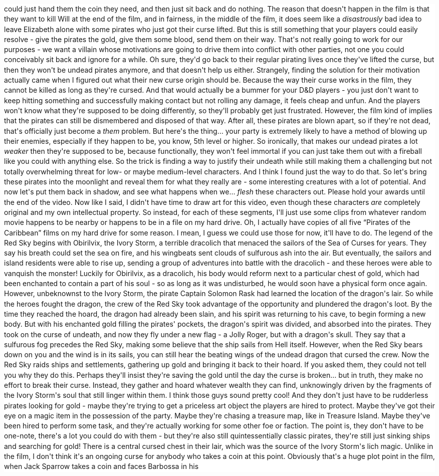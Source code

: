 could just hand them the coin they need, and then just sit back and do nothing. The reason that doesn't happen in the film is that they want to kill Will at the end of the film, and in fairness, in the middle of the film, it does seem like a *disastrously* bad idea to leave Elizabeth alone with some pirates who just got their curse lifted. But this is still something that your players could easily resolve - give the pirates the gold, give them some blood, send them on their way. That's not really going to work for our purposes - we want a villain whose motivations are going to drive them into conflict with other parties, not one you could conceivably sit back and ignore for a while. Oh sure, they'd go back to their regular pirating lives once they've lifted the curse, but then they won't be undead pirates anymore, and that doesn't help us either. Strangely, finding the solution for their motivation actually came when I figured out what their new curse origin should be. Because the way their curse works in the film, they cannot be killed as long as they're cursed. And that would actually be a bummer for your D&D players - you just don't want to keep hitting something and successfully making contact but not rolling any damage, it feels cheap and unfun. And the players won't know what they're supposed to be doing differently, so they'll probably get just frustrated. However, the film kind of implies that the pirates can still be dismembered and disposed of that way. After all, these pirates are blown apart, so if they're not dead, that's officially just become a *them* problem. But here's the thing… your party is extremely likely to have a method of blowing up their enemies, especially if they happen to be, you know, 5th level or higher. So ironically, that makes our undead pirates a lot *weaker* then they're supposed to be, because functionally, they won't feel immortal if you can just take them out with a fireball like you could with anything else. So the trick is finding a way to justify their undeath while still making them a challenging but not totally overwhelming threat for low- or maybe medium-level characters. And I think I found just the way to do that. So let's bring these pirates into the moonlight and reveal them for what they really are - some interesting creatures with a lot of potential. And now let's put them back in shadow, and see what happens when we… *flesh* these characters out. Please hold your awards until the end of the video. Now like I said, I didn't have time to draw art for this video, even though these characters *are* completely original and my own intellectual property. So instead, for each of these segments, I'll just use some clips from whatever random movie happens to be nearby or happens to be in a file on my hard drive. Oh, I actually have copies of all five “Pirates of the Caribbean” films on my hard drive for some reason. I mean, I guess we could use those for now, it'll have to do. The legend of the Red Sky begins with Obirilvix, the Ivory Storm, a terrible dracolich that menaced the sailors of the Sea of Curses for years. They say his breath could set the sea on fire, and his wingbeats sent clouds of sulfurous ash into the air. But eventually, the sailors and island residents were able to rise up, sending a group of adventures into battle with the dracolich - and these heroes were able to vanquish the monster! Luckily for Obirilvix, as a dracolich, his body would reform next to a particular chest of gold, which had been enchanted to contain a part of his soul - so as long as it was undisturbed, he would soon have a physical form once again. However, unbeknownst to the Ivory Storm, the pirate Captain Solomon Rask had learned the location of the dragon's lair. So while the heroes fought the dragon, the crew of the Red Sky took advantage of the opportunity and plundered the dragon's loot. By the time they reached the hoard, the dragon had already been slain, and his spirit was returning to his cave, to begin forming a new body. But with his enchanted gold filling the pirates' pockets, the dragon's spirit was divided, and absorbed into the pirates. They took on the curse of undeath, and now they fly under a new flag - a Jolly Roger, but with a dragon's skull. They say that a sulfurous fog precedes the Red Sky, making some believe that the ship sails from Hell itself. However, when the Red Sky bears down on you and the wind is in its sails, you can still hear the beating wings of the undead dragon that cursed the crew. Now the Red Sky raids ships and settlements, gathering up gold and bringing it back to their hoard. If you asked them, they could not tell you why they do this. Perhaps they'll insist they're saving the gold until the day the curse is broken… but in truth, they make no effort to break their curse. Instead, they gather and hoard whatever wealth they can find, unknowingly driven by the fragments of the Ivory Storm's soul that still linger within them. I think those guys sound pretty cool! And they don't just have to be rudderless pirates looking for gold - maybe they're trying to get a priceless art object the players are hired to protect. Maybe they've got their eye on a magic item in the possession of the party. Maybe they're chasing a treasure map, like in Treasure Island. Maybe they've been hired to perform some task, and they're actually working for some other foe or faction. The point is, they don't have to be one-note, there's a lot you could do with them - but they're also still quintessentially classic pirates, they're still just sinking ships and searching for gold! There is a central cursed chest in their lair, which was the source of the Ivory Storm's lich magic. Unlike in the film, I don't think it's an ongoing curse for anybody who takes a coin at this point. Obviously that's a huge plot point in the film, when Jack Sparrow takes a coin and faces Barbossa in his
